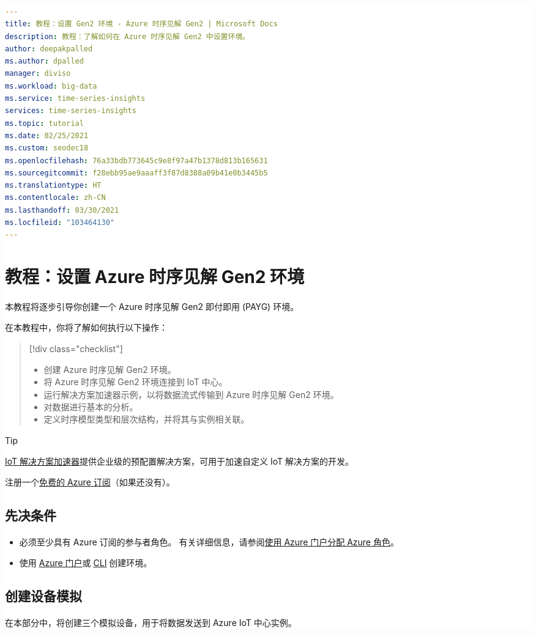 ```yaml
---
title: 教程：设置 Gen2 环境 - Azure 时序见解 Gen2 | Microsoft Docs
description: 教程：了解如何在 Azure 时序见解 Gen2 中设置环境。
author: deepakpalled
ms.author: dpalled
manager: diviso
ms.workload: big-data
ms.service: time-series-insights
services: time-series-insights
ms.topic: tutorial
ms.date: 02/25/2021
ms.custom: seodec18
ms.openlocfilehash: 76a33bdb773645c9e8f97a47b1378d813b165631
ms.sourcegitcommit: f28ebb95ae9aaaff3f87d8388a09b41e0b3445b5
ms.translationtype: HT
ms.contentlocale: zh-CN
ms.lasthandoff: 03/30/2021
ms.locfileid: "103464130"
---
```

# <a name="tutorial-set-up-an-azure-time-series-insights-gen2-environment"></a>教程：设置 Azure 时序见解 Gen2 环境

本教程将逐步引导你创建一个 Azure 时序见解 Gen2 即付即用 (PAYG) 环境。

在本教程中，你将了解如何执行以下操作：

> [!div class="checklist"]
>
> * 创建 Azure 时序见解 Gen2 环境。
> * 将 Azure 时序见解 Gen2 环境连接到 IoT 中心。
> * 运行解决方案加速器示例，以将数据流式传输到 Azure 时序见解 Gen2 环境。
> * 对数据进行基本的分析。
> * 定义时序模型类型和层次结构，并将其与实例相关联。

>[!TIP]
> [IoT 解决方案加速器](https://www.azureiotsolutions.com/Accelerators)提供企业级的预配置解决方案，可用于加速自定义 IoT 解决方案的开发。

注册一个[免费的 Azure 订阅](https://azure.microsoft.com/free/)（如果还没有）。

## <a name="prerequisites"></a>先决条件

* 必须至少具有 Azure 订阅的参与者角色。 有关详细信息，请参阅[使用 Azure 门户分配 Azure 角色](../role-based-access-control/role-assignments-portal.md)。

* 使用 [Azure 门户](#create-an-azure-time-series-insights-gen2-environment)或 [CLI](how-to-create-environment-using-cli.md) 创建环境。

## <a name="create-a-device-simulation"></a>创建设备模拟

在本部分中，将创建三个模拟设备，用于将数据发送到 Azure IoT 中心实例。
